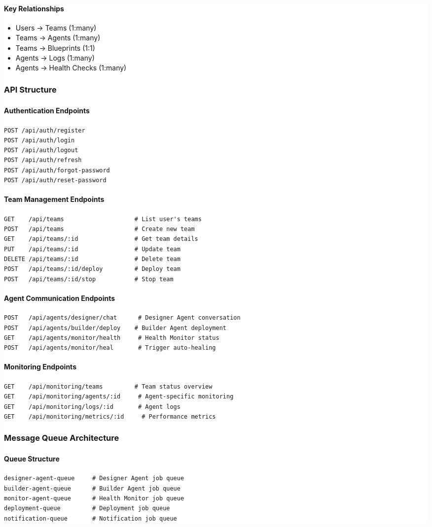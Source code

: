 #### **Key Relationships**
- Users → Teams (1:many)
- Teams → Agents (1:many)
- Teams → Blueprints (1:1)
- Agents → Logs (1:many)
- Agents → Health Checks (1:many)

### **API Structure**

#### **Authentication Endpoints**
```
POST /api/auth/register
POST /api/auth/login
POST /api/auth/logout
POST /api/auth/refresh
POST /api/auth/forgot-password
POST /api/auth/reset-password
```

#### **Team Management Endpoints**
```
GET    /api/teams                    # List user's teams
POST   /api/teams                    # Create new team
GET    /api/teams/:id                # Get team details
PUT    /api/teams/:id                # Update team
DELETE /api/teams/:id                # Delete team
POST   /api/teams/:id/deploy         # Deploy team
POST   /api/teams/:id/stop           # Stop team
```

#### **Agent Communication Endpoints**
```
POST   /api/agents/designer/chat      # Designer Agent conversation
POST   /api/agents/builder/deploy    # Builder Agent deployment
GET    /api/agents/monitor/health     # Health Monitor status
POST   /api/agents/monitor/heal       # Trigger auto-healing
```

#### **Monitoring Endpoints**
```
GET    /api/monitoring/teams         # Team status overview
GET    /api/monitoring/agents/:id     # Agent-specific monitoring
GET    /api/monitoring/logs/:id       # Agent logs
GET    /api/monitoring/metrics/:id     # Performance metrics
```

### **Message Queue Architecture**

#### **Queue Structure**
```
designer-agent-queue     # Designer Agent job queue
builder-agent-queue      # Builder Agent job queue
monitor-agent-queue      # Health Monitor job queue
deployment-queue         # Deployment job queue
notification-queue       # Notification job queue
```
